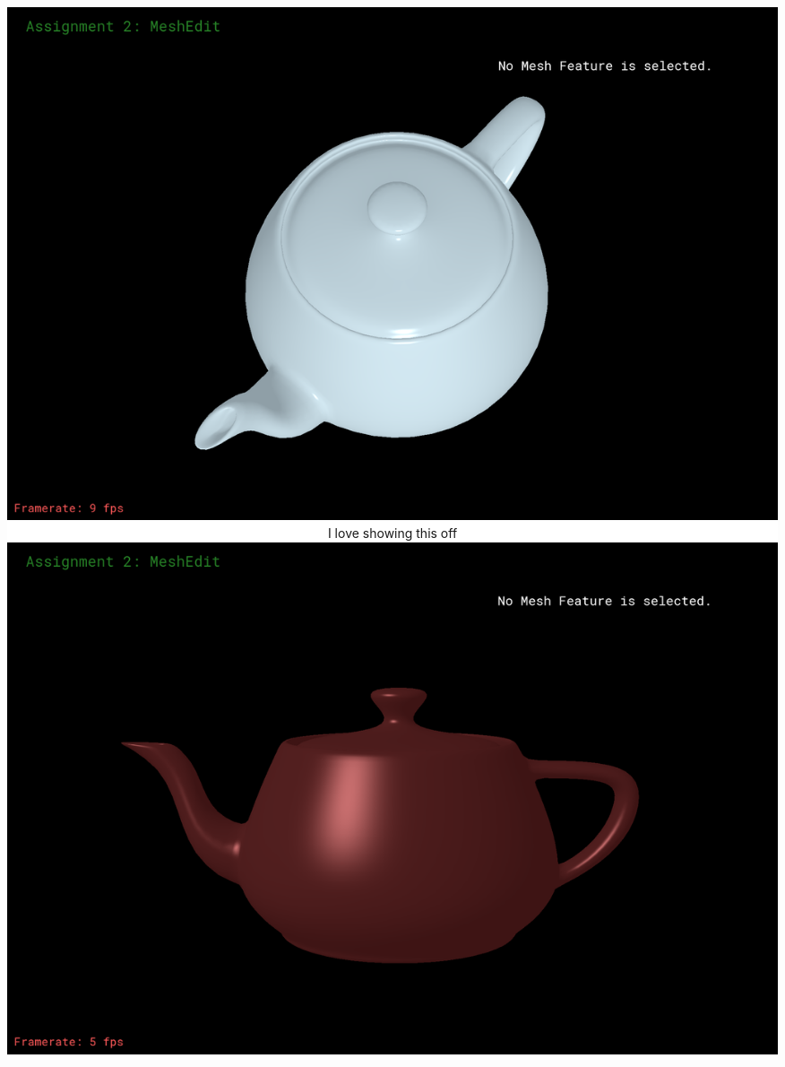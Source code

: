 <img src="images/phong_2.png" class="img-fluid"/>
<figcaption align="middle">I love showing this off</figcaption>
</div>
<div class="col">
<img src="images/phong_3.png" class="img-fluid"/>